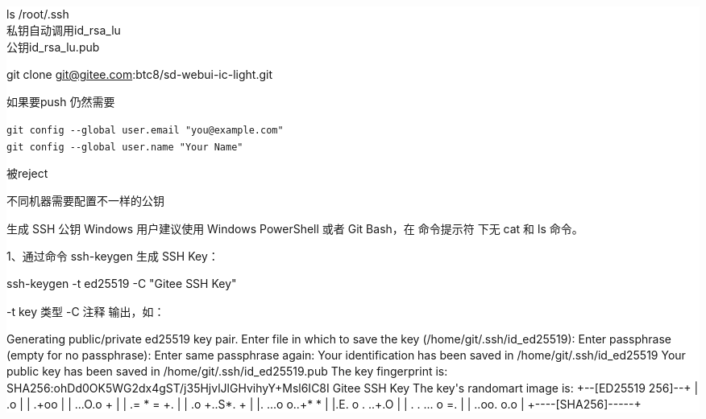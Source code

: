 

ls /root/.ssh    
私钥自动调用id_rsa_lu      
公钥id_rsa_lu.pub     

git clone git@gitee.com:btc8/sd-webui-ic-light.git

如果要push 仍然需要

    git config --global user.email "you@example.com"
    git config --global user.name "Your Name"


被reject

不同机器需要配置不一样的公钥

生成 SSH 公钥
Windows 用户建议使用 Windows PowerShell 或者 Git Bash，在 命令提示符 下无 cat 和 ls 命令。

1、通过命令 ssh-keygen 生成 SSH Key：

ssh-keygen -t ed25519 -C "Gitee SSH Key"

-t key 类型
-C 注释
输出，如：

Generating public/private ed25519 key pair.
Enter file in which to save the key (/home/git/.ssh/id_ed25519):
Enter passphrase (empty for no passphrase):
Enter same passphrase again:
Your identification has been saved in /home/git/.ssh/id_ed25519
Your public key has been saved in /home/git/.ssh/id_ed25519.pub
The key fingerprint is:
SHA256:ohDd0OK5WG2dx4gST/j35HjvlJlGHvihyY+Msl6IC8I Gitee SSH Key
The key's randomart image is:
+--[ED25519 256]--+
|    .o           |
|   .+oo          |
|  ...O.o +       |
|   .= * = +.     |
|  .o +..S*. +    |
|. ...o o..+* *   |
|.E. o . ..+.O    |
| . . ... o =.    |
|    ..oo. o.o    |
+----[SHA256]-----+

